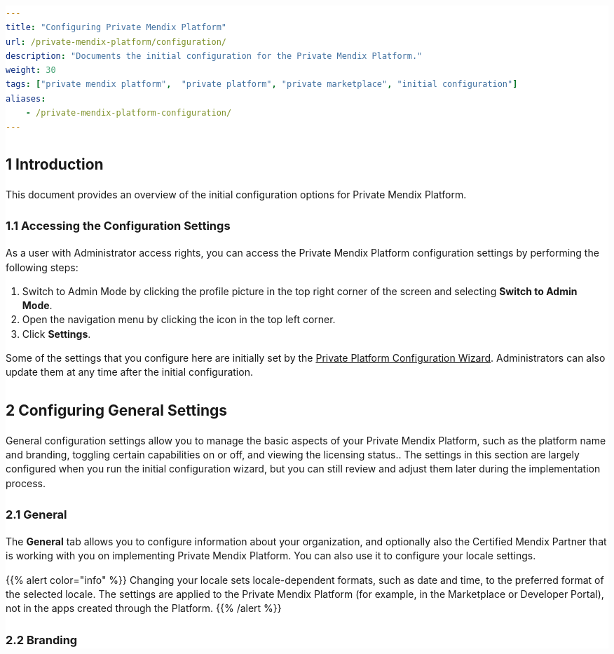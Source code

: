 ```yaml
---
title: "Configuring Private Mendix Platform"
url: /private-mendix-platform/configuration/
description: "Documents the initial configuration for the Private Mendix Platform."
weight: 30
tags: ["private mendix platform",  "private platform", "private marketplace", "initial configuration"]
aliases:
    - /private-mendix-platform-configuration/
---
```


## 1 Introduction

This document provides an overview of the initial configuration options for Private Mendix Platform.

### 1.1 Accessing the Configuration Settings

As a user with Administrator access rights, you can access the Private Mendix Platform configuration settings by performing the following steps:

1. Switch to Admin Mode by clicking the profile picture in the top right corner of the screen and selecting **Switch to Admin Mode**.
2. Open the navigation menu by clicking the icon in the top left corner.
3. Click **Settings**.

Some of the settings that you configure here are initially set by the [Private Platform Configuration Wizard](/private-mendix-platform/quickstart/#wizard). Administrators can also update them at any time after the initial configuration.

## 2 Configuring General Settings

General configuration settings allow you to manage the basic aspects of your Private Mendix Platform, such as the platform name and branding, toggling certain capabilities on or off, and viewing the licensing status.. The settings in this section are largely configured  when you run the initial configuration wizard, but you can still review and adjust them later during the implementation process.

### 2.1 General

The **General** tab allows you to configure information about your organization, and optionally also the Certified Mendix Partner that is working with you on implementing Private Mendix Platform. You can also use it to configure your locale settings.

{{% alert color="info" %}}
Changing your locale sets locale-dependent formats, such as date and time, to the preferred format of the selected locale. The settings are applied to the Private Mendix Platform (for example, in the Marketplace or Developer Portal), not in the apps created through the Platform.
{{% /alert %}}

### 2.2 Branding
